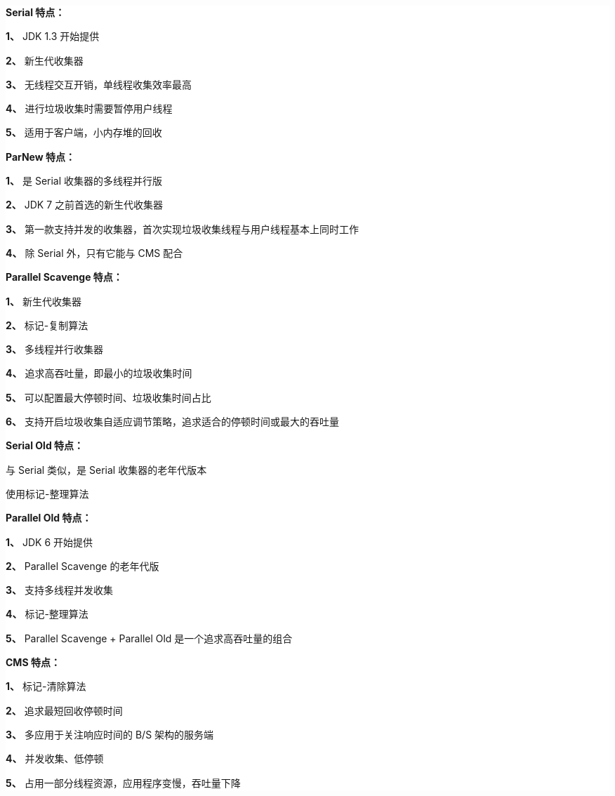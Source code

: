 
**Serial 特点：**

**1、** JDK 1.3 开始提供

**2、** 新生代收集器

**3、** 无线程交互开销，单线程收集效率最高

**4、** 进行垃圾收集时需要暂停用户线程

**5、** 适用于客户端，小内存堆的回收

**ParNew 特点：**

**1、** 是 Serial 收集器的多线程并行版

**2、** JDK 7 之前首选的新生代收集器

**3、** 第一款支持并发的收集器，首次实现垃圾收集线程与用户线程基本上同时工作

**4、** 除 Serial 外，只有它能与 CMS 配合

**Parallel Scavenge 特点：**

**1、** 新生代收集器

**2、** 标记-复制算法

**3、** 多线程并行收集器

**4、** 追求高吞吐量，即最小的垃圾收集时间

**5、** 可以配置最大停顿时间、垃圾收集时间占比

**6、** 支持开启垃圾收集自适应调节策略，追求适合的停顿时间或最大的吞吐量

**Serial Old 特点：**

与 Serial 类似，是 Serial 收集器的老年代版本

使用标记-整理算法

**Parallel Old 特点：**

**1、** JDK 6 开始提供

**2、** Parallel Scavenge 的老年代版

**3、** 支持多线程并发收集

**4、** 标记-整理算法

**5、** Parallel Scavenge + Parallel Old 是一个追求高吞吐量的组合

**CMS 特点：**

**1、** 标记-清除算法

**2、** 追求最短回收停顿时间

**3、** 多应用于关注响应时间的 B/S 架构的服务端

**4、** 并发收集、低停顿

**5、** 占用一部分线程资源，应用程序变慢，吞吐量下降
